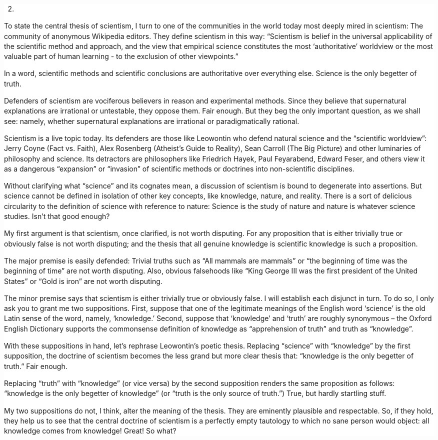 2.

To state the central thesis of scientism, I turn to one of the communities in the world today most deeply mired in scientism: The community of anonymous Wikipedia editors. They define scientism in this way: “Scientism is belief in the universal applicability of the scientific method and approach, and the view that empirical science constitutes the most ‘authoritative’ worldview or the most valuable part of human learning - to the exclusion of other viewpoints.”

In a word, scientific methods and scientific conclusions are authoritative over everything else. Science is the only begetter of truth. 

Defenders of scientism are vociferous believers in reason and experimental methods. Since they believe that supernatural explanations are irrational or untestable, they oppose them. Fair enough. But they beg the only important question, as we shall see: namely, whether supernatural explanations are irrational or paradigmatically rational.

Scientism is a live topic today. Its defenders are those like Leowontin who defend natural science and the “scientific worldview”: Jerry Coyne (Fact vs. Faith), Alex Rosenberg (Atheist’s Guide to Reality), Sean Carroll (The Big Picture) and other luminaries of philosophy and science. Its detractors are philosophers like Friedrich Hayek, Paul Feyarabend, Edward Feser, and others view it as a dangerous “expansion” or “invasion” of scientific methods or doctrines into non-scientific disciplines.

Without clarifying what “science” and its cognates mean, a discussion of scientism is bound to degenerate into assertions. But science cannot be defined in isolation of other key concepts, like knowledge, nature, and reality. There is a sort of delicious circularity to the definition of science with reference to nature: Science is the study of nature and nature is whatever science studies. Isn’t that good enough?

My first argument is that scientism, once clarified, is not worth disputing. For any proposition that is either trivially true or obviously false is not worth disputing; and the thesis that all genuine knowledge is scientific knowledge is such a proposition.

The major premise is easily defended: Trivial truths such as “All mammals are mammals” or “the beginning of time was the beginning of time” are not worth disputing. Also, obvious falsehoods like “King George III was the first president of the United States” or “Gold is iron” are not worth disputing.

The minor premise says that scientism is either trivially true or obviously false. I will establish each disjunct in turn. To do so, I only ask you to grant me two suppositions. First, suppose that one of the legitimate meanings of the English word ‘science’ is the old Latin sense of the word, namely, ‘knowledge.’ Second, suppose that ‘knowledge’ and ‘truth’ are roughly synonymous – the Oxford English Dictionary supports the commonsense definition of knowledge as “apprehension of truth” and truth as “knowledge”.

With these suppositions in hand, let’s rephrase Leowontin’s poetic thesis. Replacing “science” with “knowledge” by the first supposition, the doctrine of scientism becomes the less grand but more clear thesis that: “knowledge is the only begetter of truth.” Fair enough.

Replacing “truth” with “knowledge” (or vice versa) by the second supposition renders the same proposition as follows: “knowledge is the only begetter of knowledge” (or “truth is the only source of truth.”) True, but hardly startling stuff.

My two suppositions do not, I think, alter the meaning of the thesis. They are eminently plausible and respectable. So, if they hold, they help us to see that the central doctrine of scientism is a perfectly empty tautology to which no sane person would object: all knowledge comes from knowledge! Great! So what?
